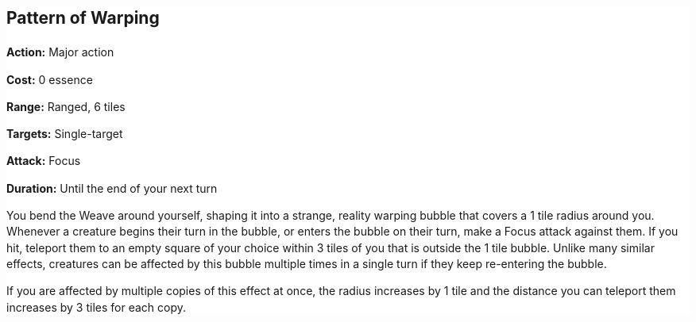 ## Pattern of Warping

<div class="tight">

**Action:** Major action

**Cost:** 0 essence

**Range:** Ranged, 6 tiles

**Targets:** Single-target

**Attack:** Focus

**Duration:** Until the end of your next turn

</div>

You bend the Weave around yourself, shaping it into a strange, reality warping bubble that covers a 1 tile radius around you. Whenever a creature begins their turn in the bubble, or enters the bubble on their turn, make a Focus attack against them. If you hit, teleport them to an empty square of your choice within 3 tiles of you that is outside the 1 tile bubble. Unlike many similar effects, creatures can be affected by this bubble multiple times in a single turn if they keep re-entering the bubble.

If you are affected by multiple copies of this effect at once, the radius increases by 1 tile and the distance you can teleport them increases by 3 tiles for each copy.
